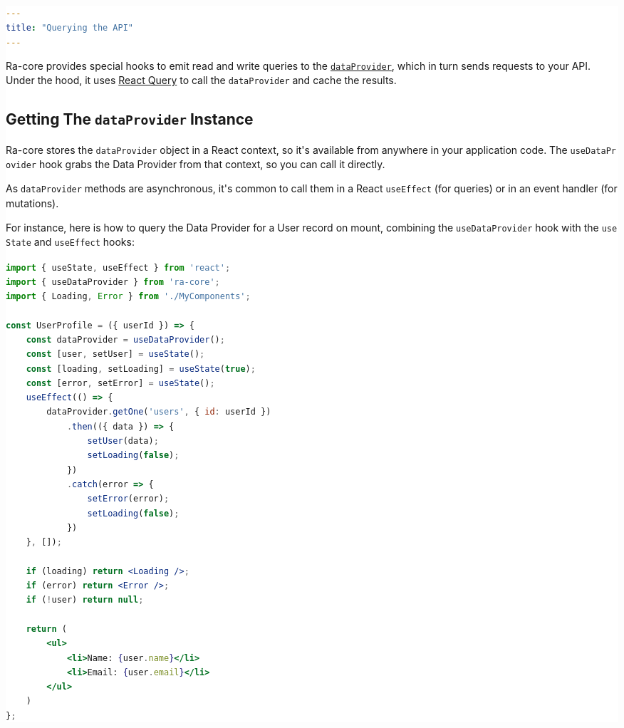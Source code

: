 ```yaml
---
title: "Querying the API"
---
```


Ra-core provides special hooks to emit read and write queries to the [`dataProvider`](./DataProviders.md), which in turn sends requests to your API. Under the hood, it uses [React Query](https://tanstack.com/query/v5/) to call the `dataProvider` and cache the results.

<iframe src="https://www.youtube-nocookie.com/embed/c8tw2sUhKgc" title="YouTube video player" frameborder="0" allow="accelerometer; autoplay; clipboard-write; encrypted-media; gyroscope; picture-in-picture; web-share" allowfullscreen style="aspect-ratio: 16 / 9;width:100%;margin-bottom:1em;"></iframe>

## Getting The `dataProvider` Instance

Ra-core stores the `dataProvider` object in a React context, so it's available from anywhere in your application code. The `useDataProvider` hook grabs the Data Provider from that context, so you can call it directly. 

As `dataProvider` methods are asynchronous, it's common to call them in a React `useEffect` (for queries) or in an event handler (for mutations).

For instance, here is how to query the Data Provider for a User record on mount, combining the `useDataProvider` hook with the `useState` and `useEffect` hooks:

```jsx
import { useState, useEffect } from 'react';
import { useDataProvider } from 'ra-core';
import { Loading, Error } from './MyComponents';

const UserProfile = ({ userId }) => {
    const dataProvider = useDataProvider();
    const [user, setUser] = useState();
    const [loading, setLoading] = useState(true);
    const [error, setError] = useState();
    useEffect(() => {
        dataProvider.getOne('users', { id: userId })
            .then(({ data }) => {
                setUser(data);
                setLoading(false);
            })
            .catch(error => {
                setError(error);
                setLoading(false);
            })
    }, []);

    if (loading) return <Loading />;
    if (error) return <Error />;
    if (!user) return null;

    return (
        <ul>
            <li>Name: {user.name}</li>
            <li>Email: {user.email}</li>
        </ul>
    )
};
```
